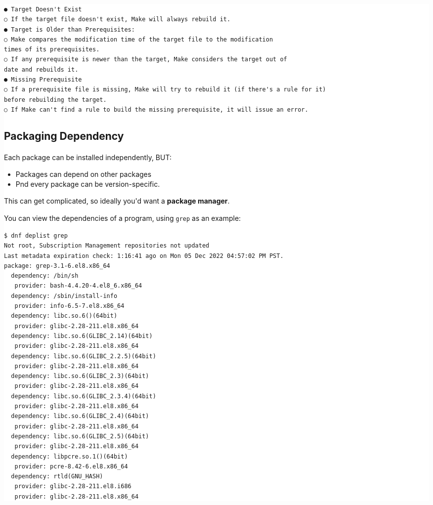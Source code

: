 ```
● Target Doesn't Exist
○ If the target file doesn't exist, Make will always rebuild it.
● Target is Older than Prerequisites:
○ Make compares the modification time of the target file to the modification
times of its prerequisites.
○ If any prerequisite is newer than the target, Make considers the target out of
date and rebuilds it.
● Missing Prerequisite
○ If a prerequisite file is missing, Make will try to rebuild it (if there's a rule for it)
before rebuilding the target.
○ If Make can't find a rule to build the missing prerequisite, it will issue an error.
```

## Packaging Dependency


Each package can be installed independently, BUT:

* Packages can depend on other packages
* Pnd every package can be version-specific.

This can get complicated, so ideally you'd want a **package manager**.

You can view the dependencies of a program, using `grep` as an example:



```console
$ dnf deplist grep
Not root, Subscription Management repositories not updated
Last metadata expiration check: 1:16:41 ago on Mon 05 Dec 2022 04:57:02 PM PST.
package: grep-3.1-6.el8.x86_64
  dependency: /bin/sh
   provider: bash-4.4.20-4.el8_6.x86_64
  dependency: /sbin/install-info
   provider: info-6.5-7.el8.x86_64
  dependency: libc.so.6()(64bit)
   provider: glibc-2.28-211.el8.x86_64
  dependency: libc.so.6(GLIBC_2.14)(64bit)
   provider: glibc-2.28-211.el8.x86_64
  dependency: libc.so.6(GLIBC_2.2.5)(64bit)
   provider: glibc-2.28-211.el8.x86_64
  dependency: libc.so.6(GLIBC_2.3)(64bit)
   provider: glibc-2.28-211.el8.x86_64
  dependency: libc.so.6(GLIBC_2.3.4)(64bit)
   provider: glibc-2.28-211.el8.x86_64
  dependency: libc.so.6(GLIBC_2.4)(64bit)
   provider: glibc-2.28-211.el8.x86_64
  dependency: libc.so.6(GLIBC_2.5)(64bit)
   provider: glibc-2.28-211.el8.x86_64
  dependency: libpcre.so.1()(64bit)
   provider: pcre-8.42-6.el8.x86_64
  dependency: rtld(GNU_HASH)
   provider: glibc-2.28-211.el8.i686
   provider: glibc-2.28-211.el8.x86_64
```

